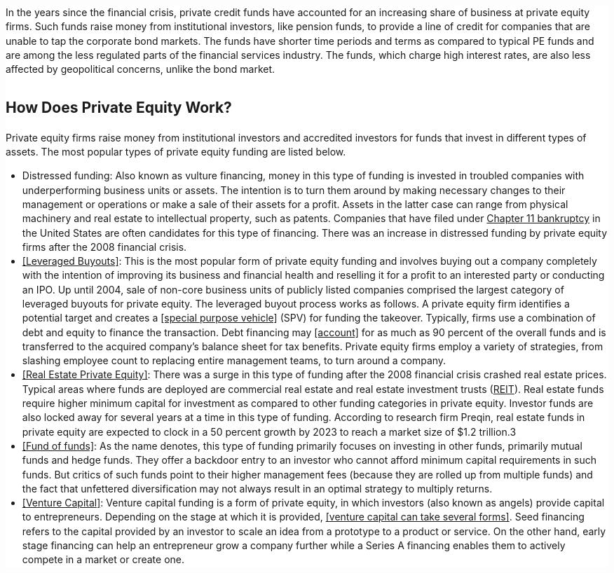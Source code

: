 In the years since the financial crisis, private credit funds have accounted for an increasing share of business at private equity firms. Such funds raise money from institutional investors, like pension funds, to provide a line of credit for companies that are unable to tap the corporate bond markets. The funds have shorter time periods and terms as compared to typical PE funds and are among the less regulated parts of the financial services industry. The funds, which charge high interest rates, are also less affected by geopolitical concerns, unlike the bond market. 

## How Does Private Equity Work? 

Private equity firms raise money from institutional investors and accredited investors for funds that invest in different types of assets. The most popular types of private equity funding are listed below. 

-   Distressed funding: Also known as vulture financing, money in this type of funding is invested in troubled companies with underperforming business units or assets. The intention is to turn them around by making necessary changes to their management or operations or make a sale of their assets for a profit. Assets in the latter case can range from physical machinery and real estate to intellectual property, such as patents. Companies that have filed under [Chapter 11 bankruptcy](https://www.investopedia.com/terms/c/chapter11.asp) in the United States are often candidates for this type of financing. There was an increase in distressed funding by private equity firms after the 2008 financial crisis. 
-   [[Leveraged Buyouts]](https://www.investopedia.com/terms/l/leveragedbuyout.asp): This is the most popular form of private equity funding and involves buying out a company completely with the intention of improving its business and financial health and reselling it for a profit to an interested party or conducting an IPO. Up until 2004, sale of non-core business units of publicly listed companies comprised the largest category of leveraged buyouts for private equity. The leveraged buyout process works as follows. A private equity firm identifies a potential target and creates a [[special purpose vehicle]](https://www.investopedia.com/terms/s/spv.asp) (SPV) for funding the takeover. Typically, firms use a combination of debt and equity to finance the transaction. Debt financing may [[account]](https://www.investopedia.com/articles/active-trading/121015/understanding-accounting-private-equity-funds.asp) for as much as 90 percent of the overall funds and is transferred to the acquired company’s balance sheet for tax benefits. Private equity firms employ a variety of strategies, from slashing employee count to replacing entire management teams, to turn around a company.
-   [[Real Estate Private Equity]](https://www.investopedia.com/terms/p/private-equity-real-estate.asp): There was a surge in this type of funding after the 2008 financial crisis crashed real estate prices. Typical areas where funds are deployed are commercial real estate and real estate investment trusts ([REIT](https://www.investopedia.com/articles/03/013103.asp)). Real estate funds require higher minimum capital for investment as compared to other funding categories in private equity. Investor funds are also locked away for several years at a time in this type of funding. According to research firm Preqin, real estate funds in private equity are expected to clock in a 50 percent growth by 2023 to reach a market size of $1.2 trillion.3 
-   [[Fund of funds]](https://www.investopedia.com/terms/f/fundsoffunds.asp): As the name denotes, this type of funding primarily focuses on investing in other funds, primarily mutual funds and hedge funds. They offer a backdoor entry to an investor who cannot afford minimum capital requirements in such funds. But critics of such funds point to their higher management fees (because they are rolled up from multiple funds) and the fact that unfettered diversification may not always result in an optimal strategy to multiply returns.
-   [[Venture Capital]](https://www.investopedia.com/terms/v/venturecapital.asp): Venture capital funding is a form of private equity, in which investors (also known as angels) provide capital to entrepreneurs. Depending on the stage at which it is provided, [[venture capital can take several forms]](https://www.investopedia.com/ask/answers/020415/what-difference-between-private-equity-and-venture-capital.asp). Seed financing refers to the capital provided by an investor to scale an idea from a prototype to a product or service. On the other hand, early stage financing can help an entrepreneur grow a company further while a Series A financing enables them to actively compete in a market or create one. 
